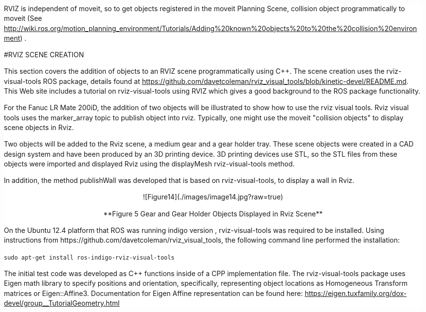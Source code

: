 RVIZ is independent of moveit, so to get objects registered in the moveit Planning Scene, collision object programmatically to moveit (See http://wiki.ros.org/motion_planning_environment/Tutorials/Adding%20known%20objects%20to%20the%20collision%20environment) .



#RVIZ SCENE CREATION

This section covers the addition of objects to an RVIZ scene programmatically using C++. The scene creation uses the rviz-visual-tools ROS package, details found at  https://github.com/davetcoleman/rviz_visual_tools/blob/kinetic-devel/README.md.  This  Web site includes a tutorial on  rviz-visual-tools using RVIZ which  gives a good background to the ROS package  functionality.

For the Fanuc LR Mate 200iD, the addition of two objects will be illustrated to show how to use the rviz visual tools. Rviz visual tools uses the marker_array topic to publish object into rviz. Typically, one might use the moveit "collision objects"  to display scene objects in Rviz. 

Two objects will be added to the Rviz scene, a medium gear and a gear holder tray.  These scene objects were created in a CAD design system and have been produced by an 3D printing device. 3D printing devices use STL, so the STL files from these objects were imported and displayed Rviz using the displayMesh rviz-visual-tools method.

In addition, the method publishWall was developed that is based on rviz-visual-tools, to display a wall in Rviz.
<CENTER>
![Figure14](./images/image14.jpg?raw=true)
</CENTER>

<p align="center">
**Figure 5 Gear and Gear Holder Objects Displayed in Rviz Scene**
</p>
On the Ubuntu 12.4 platform that ROS was running indigo version , rviz-visual-tools was required to be installed. Using instructions from https://github.com/davetcoleman/rviz_visual_tools, the following command line performed the installation:

	sudo apt-get install ros-indigo-rviz-visual-tools

The initial test code was developed as C++ functions inside of a CPP implementation file.  The  rviz-visual-tools  package uses Eigen math library to specify positions and orientation, specifically, representing object locations as Homogeneous Transform matrices or Eigen::Affine3. Documentation for Eigen Affine representation can be found here: https://eigen.tuxfamily.org/dox-devel/group__TutorialGeometry.html




